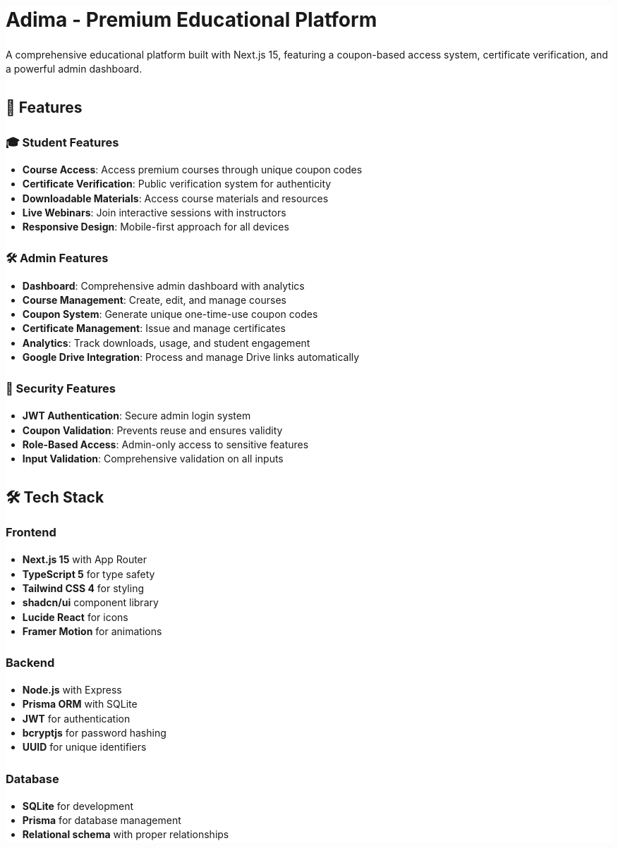 # Adima - Premium Educational Platform

A comprehensive educational platform built with Next.js 15, featuring a coupon-based access system, certificate verification, and a powerful admin dashboard.

## 🚀 Features

### 🎓 Student Features
- **Course Access**: Access premium courses through unique coupon codes
- **Certificate Verification**: Public verification system for authenticity
- **Downloadable Materials**: Access course materials and resources
- **Live Webinars**: Join interactive sessions with instructors
- **Responsive Design**: Mobile-first approach for all devices

### 🛠️ Admin Features
- **Dashboard**: Comprehensive admin dashboard with analytics
- **Course Management**: Create, edit, and manage courses
- **Coupon System**: Generate unique one-time-use coupon codes
- **Certificate Management**: Issue and manage certificates
- **Analytics**: Track downloads, usage, and student engagement
- **Google Drive Integration**: Process and manage Drive links automatically

### 🔐 Security Features
- **JWT Authentication**: Secure admin login system
- **Coupon Validation**: Prevents reuse and ensures validity
- **Role-Based Access**: Admin-only access to sensitive features
- **Input Validation**: Comprehensive validation on all inputs

## 🛠️ Tech Stack

### Frontend
- **Next.js 15** with App Router
- **TypeScript 5** for type safety
- **Tailwind CSS 4** for styling
- **shadcn/ui** component library
- **Lucide React** for icons
- **Framer Motion** for animations

### Backend
- **Node.js** with Express
- **Prisma ORM** with SQLite
- **JWT** for authentication
- **bcryptjs** for password hashing
- **UUID** for unique identifiers

### Database
- **SQLite** for development
- **Prisma** for database management
- **Relational schema** with proper relationships
